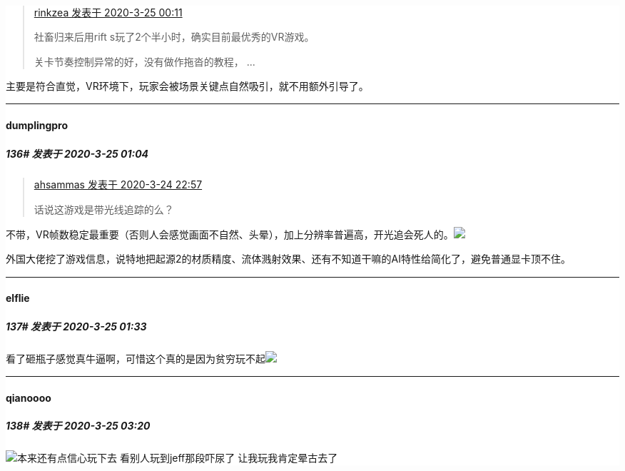
<blockquote><a href="httphttps://bbs.saraba1st.com/2b/forum.php?mod=redirect&amp;goto=findpost&amp;pid=46862462&amp;ptid=1920526" target="_blank">rinkzea 发表于 2020-3-25 00:11</a>

社畜归来后用rift s玩了2个半小时，确实目前最优秀的VR游戏。

关卡节奏控制异常的好，没有做作拖沓的教程， ...</blockquote>
主要是符合直觉，VR环境下，玩家会被场景关键点自然吸引，就不用额外引导了。







*****

####  dumplingpro  
##### 136#       发表于 2020-3-25 01:04



<blockquote><a href="httphttps://bbs.saraba1st.com/2b/forum.php?mod=redirect&amp;goto=findpost&amp;pid=46861657&amp;ptid=1920526" target="_blank">ahsammas 发表于 2020-3-24 22:57</a>

话说这游戏是带光线追踪的么？</blockquote>
不带，VR帧数稳定最重要（否则人会感觉画面不自然、头晕），加上分辨率普遍高，开光追会死人的。<img src="https://static.saraba1st.com/image/smiley/face2017/068.png" referrerpolicy="no-referrer">


外国大佬挖了游戏信息，说特地把起源2的材质精度、流体溅射效果、还有不知道干嘛的AI特性给简化了，避免普通显卡顶不住。







*****

####  elflie  
##### 137#       发表于 2020-3-25 01:33




看了砸瓶子感觉真牛逼啊，可惜这个真的是因为贫穷玩不起<img src="https://static.saraba1st.com/image/smiley/face2017/068.png" referrerpolicy="no-referrer">







*****

####  qianoooo  
##### 138#       发表于 2020-3-25 03:20



<img src="https://static.saraba1st.com/image/smiley/face2017/003.png" referrerpolicy="no-referrer">本来还有点信心玩下去 看别人玩到jeff那段吓尿了 让我玩我肯定晕古去了





